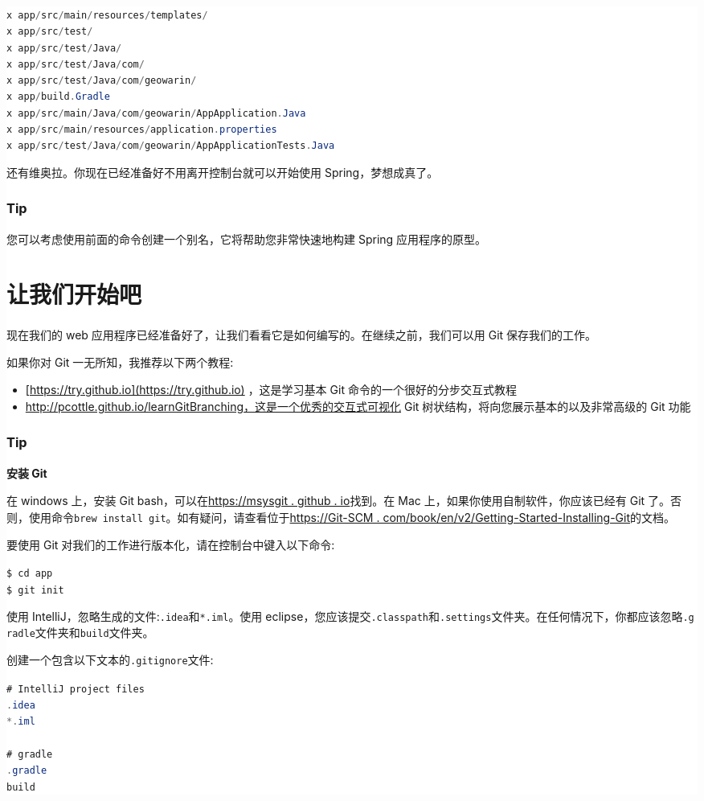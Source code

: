 ```java
x app/src/main/resources/templates/
x app/src/test/
x app/src/test/Java/
x app/src/test/Java/com/
x app/src/test/Java/com/geowarin/
x app/build.Gradle
x app/src/main/Java/com/geowarin/AppApplication.Java
x app/src/main/resources/application.properties
x app/src/test/Java/com/geowarin/AppApplicationTests.Java

```

还有维奥拉。你现在已经准备好不用离开控制台就可以开始使用 Spring，梦想成真了。

### Tip

您可以考虑使用前面的命令创建一个别名，它将帮助您非常快速地构建 Spring 应用程序的原型。

# 让我们开始吧

现在我们的 web 应用程序已经准备好了，让我们看看它是如何编写的。在继续之前，我们可以用 Git 保存我们的工作。

如果你对 Git 一无所知，我推荐以下两个教程:

*   [https://try.github.io](https://try.github.io) ，这是学习基本 Git 命令的一个很好的分步交互式教程
*   http://pcottle.github.io/learnGitBranching，这是一个优秀的交互式可视化 Git 树状结构，将向您展示基本的以及非常高级的 Git 功能

### Tip

**安装 Git**

在 windows 上，安装 Git bash，可以在[https://msysgit . github . io](https://msysgit.github.io)找到。在 Mac 上，如果你使用自制软件，你应该已经有 Git 了。否则，使用命令`brew install git`。如有疑问，请查看位于[https://Git-SCM . com/book/en/v2/Getting-Started-Installing-Git](https://git-scm.com/book/en/v2/Getting-Started-Installing-Git)的文档。

要使用 Git 对我们的工作进行版本化，请在控制台中键入以下命令:

```java
$ cd app
$ git init

```

使用 IntelliJ，忽略生成的文件:`.idea`和`*.iml`。使用 eclipse，您应该提交`.classpath`和`.settings`文件夹。在任何情况下，你都应该忽略`.gradle`文件夹和`build`文件夹。

创建一个包含以下文本的`.gitignore`文件:

```java
# IntelliJ project files
.idea
*.iml

# gradle
.gradle
build
```

